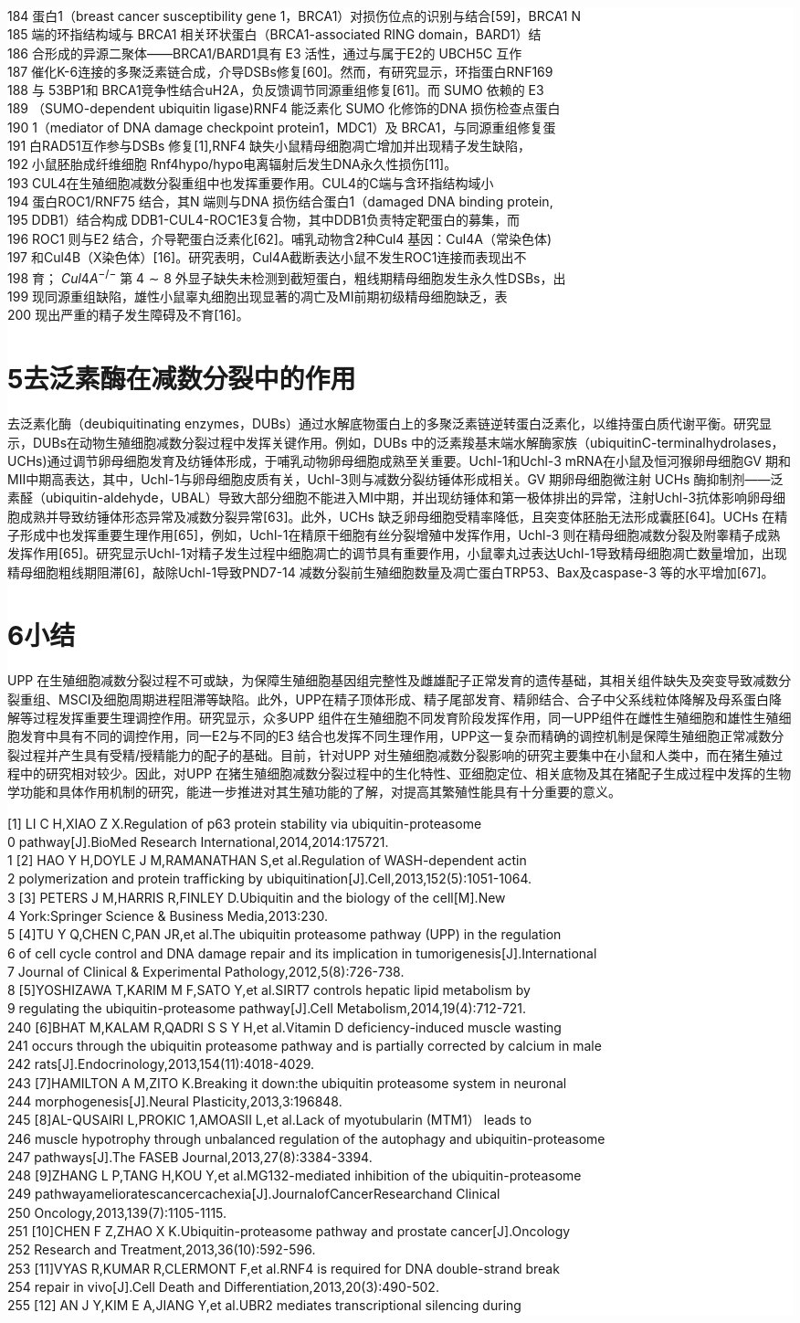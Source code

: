 184 蛋白1（breast cancer susceptibility gene 1，BRCA1）对损伤位点的识别与结合[59]，BRCA1 N  
185 端的环指结构域与 BRCA1 相关环状蛋白（BRCA1-associated RING domain，BARD1）结  
186 合形成的异源二聚体——BRCA1/BARD1具有 E3 活性，通过与属于E2的 UBCH5C 互作  
187 催化K-6连接的多聚泛素链合成，介导DSBs修复[60]。然而，有研究显示，环指蛋白RNF169  
188 与 53BP1和 BRCA1竞争性结合uH2A，负反馈调节同源重组修复[61]。而 SUMO 依赖的 E3  
189 （SUMO-dependent ubiquitin ligase)RNF4 能泛素化 SUMO 化修饰的DNA 损伤检查点蛋白  
190 1（mediator of DNA damage checkpoint protein1，MDC1）及 BRCA1，与同源重组修复蛋  
191 白RAD51互作参与DSBs 修复[1],RNF4 缺失小鼠精母细胞凋亡增加并出现精子发生缺陷，  
192 小鼠胚胎成纤维细胞 Rnf4hypo/hypo电离辐射后发生DNA永久性损伤[11]。  
193 CUL4在生殖细胞减数分裂重组中也发挥重要作用。CUL4的C端与含环指结构域小  
194 蛋白ROC1/RNF75 结合，其N 端则与DNA 损伤结合蛋白1（damaged DNA binding protein,  
195 DDB1）结合构成 DDB1-CUL4-ROC1E3复合物，其中DDB1负责特定靶蛋白的募集，而  
196 ROC1 则与E2 结合，介导靶蛋白泛素化[62]。哺乳动物含2种Cul4 基因：Cul4A（常染色体)  
197 和Cul4B（X染色体）[16]。研究表明，Cul4A截断表达小鼠不发生ROC1连接而表现出不  
198 育； $C u l 4 A ^ { - / - }$ 第 $4 { \sim } 8$ 外显子缺失未检测到截短蛋白，粗线期精母细胞发生永久性DSBs，出  
199 现同源重组缺陷，雄性小鼠辜丸细胞出现显著的凋亡及MI前期初级精母细胞缺乏，表  
200 现出严重的精子发生障碍及不育[16]。

# 5去泛素酶在减数分裂中的作用

去泛素化酶（deubiquitinating enzymes，DUBs）通过水解底物蛋白上的多聚泛素链逆转蛋白泛素化，以维持蛋白质代谢平衡。研究显示，DUBs在动物生殖细胞减数分裂过程中发挥关键作用。例如，DUBs 中的泛素羧基末端水解酶家族（ubiquitinC-terminalhydrolases，UCHs)通过调节卵母细胞发育及纺锤体形成，于哺乳动物卵母细胞成熟至关重要。Uchl-1和Uchl-3 mRNA在小鼠及恒河猴卵母细胞GV 期和MII中期高表达，其中，Uchl-1与卵母细胞皮质有关，Uchl-3则与减数分裂纺锤体形成相关。GV 期卵母细胞微注射 UCHs 酶抑制剂——泛素醛（ubiquitin-aldehyde，UBAL）导致大部分细胞不能进入MI中期，并出现纺锤体和第一极体排出的异常，注射Uchl-3抗体影响卵母细胞成熟并导致纺锤体形态异常及减数分裂异常[63]。此外，UCHs 缺乏卵母细胞受精率降低，且突变体胚胎无法形成囊胚[64]。UCHs 在精子形成中也发挥重要生理作用[65]，例如，Uchl-1在精原干细胞有丝分裂增殖中发挥作用，Uchl-3 则在精母细胞减数分裂及附睾精子成熟发挥作用[65]。研究显示Uchl-1对精子发生过程中细胞凋亡的调节具有重要作用，小鼠睾丸过表达Uchl-1导致精母细胞凋亡数量增加，出现精母细胞粗线期阻滞[6]，敲除Uchl-1导致PND7-14 减数分裂前生殖细胞数量及凋亡蛋白TRP53、Bax及caspase-3 等的水平增加[67]。

# 6小结

UPP 在生殖细胞减数分裂过程不可或缺，为保障生殖细胞基因组完整性及雌雄配子正常发育的遗传基础，其相关组件缺失及突变导致减数分裂重组、MSCI及细胞周期进程阻滞等缺陷。此外，UPP在精子顶体形成、精子尾部发育、精卵结合、合子中父系线粒体降解及母系蛋白降解等过程发挥重要生理调控作用。研究显示，众多UPP 组件在生殖细胞不同发育阶段发挥作用，同一UPP组件在雌性生殖细胞和雄性生殖细胞发育中具有不同的调控作用，同一E2与不同的E3 结合也发挥不同生理作用，UPP这一复杂而精确的调控机制是保障生殖细胞正常减数分裂过程并产生具有受精/授精能力的配子的基础。目前，针对UPP 对生殖细胞减数分裂影响的研究主要集中在小鼠和人类中，而在猪生殖过程中的研究相对较少。因此，对UPP 在猪生殖细胞减数分裂过程中的生化特性、亚细胞定位、相关底物及其在猪配子生成过程中发挥的生物学功能和具体作用机制的研究，能进一步推进对其生殖功能的了解，对提高其繁殖性能具有十分重要的意义。

[1] LI C H,XIAO Z X.Regulation of p63 protein stability via ubiquitin-proteasome   
0 pathway[J].BioMed Research International,2014,2014:175721.   
1 [2] HAO Y H,DOYLE J M,RAMANATHAN S,et al.Regulation of WASH-dependent actin   
2 polymerization and protein trafficking by ubiquitination[J].Cell,2013,152(5):1051-1064.   
3 [3] PETERS J M,HARRIS R,FINLEY D.Ubiquitin and the biology of the cell[M].New   
4 York:Springer Science & Business Media,2013:230.   
5 [4]TU Y Q,CHEN C,PAN JR,et al.The ubiquitin proteasome pathway (UPP) in the regulation   
6 of cell cycle control and DNA damage repair and its implication in tumorigenesis[J].International   
7 Journal of Clinical & Experimental Pathology,2012,5(8):726-738.   
8 [5]YOSHIZAWA T,KARIM M F,SATO Y,et al.SIRT7 controls hepatic lipid metabolism by   
9 regulating the ubiquitin-proteasome pathway[J].Cell Metabolism,2014,19(4):712-721.   
240 [6]BHAT M,KALAM R,QADRI S S Y H,et al.Vitamin D deficiency-induced muscle wasting   
241 occurs through the ubiquitin proteasome pathway and is partially corrected by calcium in male   
242 rats[J].Endocrinology,2013,154(11):4018-4029.   
243 [7]HAMILTON A M,ZITO K.Breaking it down:the ubiquitin proteasome system in neuronal   
244 morphogenesis[J].Neural Plasticity,2013,3:196848.   
245 [8]AL-QUSAIRI L,PROKIC 1,AMOASII L,et al.Lack of myotubularin (MTM1） leads to   
246 muscle hypotrophy through unbalanced regulation of the autophagy and ubiquitin-proteasome   
247 pathways[J].The FASEB Journal,2013,27(8):3384-3394.   
248 [9]ZHANG L P,TANG H,KOU Y,et al.MG132-mediated inhibition of the ubiquitin-proteasome   
249 pathwayamelioratescancercachexia[J].JournalofCancerResearchand Clinical   
250 Oncology,2013,139(7):1105-1115.   
251 [10]CHEN F Z,ZHAO X K.Ubiquitin-proteasome pathway and prostate cancer[J].Oncology   
252 Research and Treatment,2013,36(10):592-596.   
253 [11]VYAS R,KUMAR R,CLERMONT F,et al.RNF4 is required for DNA double-strand break   
254 repair in vivo[J].Cell Death and Differentiation,2013,20(3):490-502.   
255 [12] AN J Y,KIM E A,JIANG Y,et al.UBR2 mediates transcriptional silencing during   